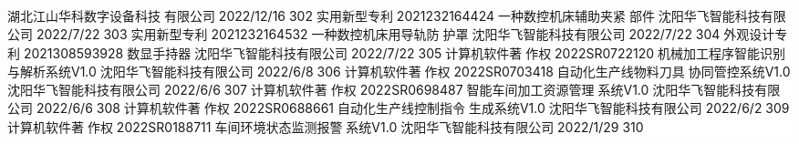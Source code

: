 湖北江山华科数字设备科技
有限公司
2022/12/16
302
实用新型专利
2021232164424
一种数控机床辅助夹紧
部件
沈阳华飞智能科技有限公司
2022/7/22
303
实用新型专利
2021232164532
一种数控机床用导轨防
护罩
沈阳华飞智能科技有限公司
2022/7/22
304
外观设计专利
2021308593928
数显手持器
沈阳华飞智能科技有限公司
2022/7/22
305
计算机软件著
作权
2022SR0722120
机械加工程序智能识别
与解析系统V1.0
沈阳华飞智能科技有限公司
2022/6/8
306
计算机软件著
作权
2022SR0703418
自动化生产线物料刀具
协同管控系统V1.0
沈阳华飞智能科技有限公司
2022/6/6
307
计算机软件著
作权
2022SR0698487
智能车间加工资源管理
系统V1.0
沈阳华飞智能科技有限公司
2022/6/6
308
计算机软件著
作权
2022SR0688661
自动化生产线控制指令
生成系统V1.0
沈阳华飞智能科技有限公司
2022/6/2
309
计算机软件著
作权
2022SR0188711
车间环境状态监测报警
系统V1.0
沈阳华飞智能科技有限公司
2022/1/29
310